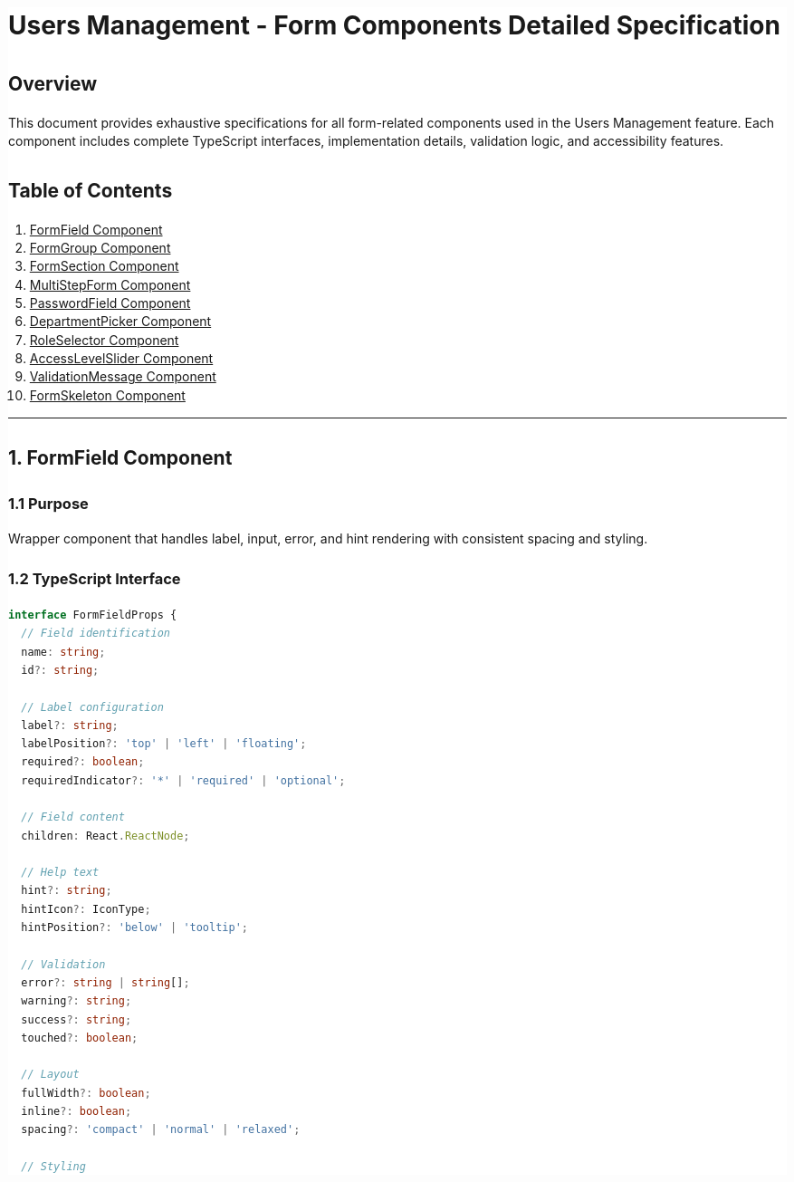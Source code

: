 # Users Management - Form Components Detailed Specification

## Overview
This document provides exhaustive specifications for all form-related components used in the Users Management feature. Each component includes complete TypeScript interfaces, implementation details, validation logic, and accessibility features.

## Table of Contents
1. [FormField Component](#formfield-component)
2. [FormGroup Component](#formgroup-component)
3. [FormSection Component](#formsection-component)
4. [MultiStepForm Component](#multistepform-component)
5. [PasswordField Component](#passwordfield-component)
6. [DepartmentPicker Component](#departmentpicker-component)
7. [RoleSelector Component](#roleselector-component)
8. [AccessLevelSlider Component](#accesslevelslider-component)
9. [ValidationMessage Component](#validationmessage-component)
10. [FormSkeleton Component](#formskeleton-component)

---

## 1. FormField Component

### 1.1 Purpose
Wrapper component that handles label, input, error, and hint rendering with consistent spacing and styling.

### 1.2 TypeScript Interface
```typescript
interface FormFieldProps {
  // Field identification
  name: string;
  id?: string;
  
  // Label configuration
  label?: string;
  labelPosition?: 'top' | 'left' | 'floating';
  required?: boolean;
  requiredIndicator?: '*' | 'required' | 'optional';
  
  // Field content
  children: React.ReactNode;
  
  // Help text
  hint?: string;
  hintIcon?: IconType;
  hintPosition?: 'below' | 'tooltip';
  
  // Validation
  error?: string | string[];
  warning?: string;
  success?: string;
  touched?: boolean;
  
  // Layout
  fullWidth?: boolean;
  inline?: boolean;
  spacing?: 'compact' | 'normal' | 'relaxed';
  
  // Styling
```